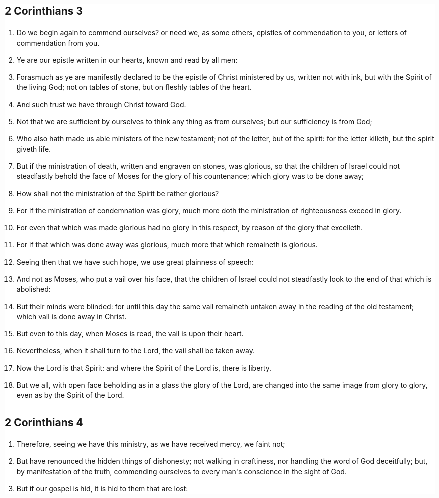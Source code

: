 ## 2 Corinthians 3

1. Do we begin again to commend ourselves? or need we, as some others, epistles of commendation to you, or letters of commendation from you.

2. Ye are our epistle written in our hearts, known and read by all men:

3. Forasmuch as ye are manifestly declared to be the epistle of Christ ministered by us, written not with ink, but with the Spirit of the living God; not on tables of stone, but on fleshly tables of the heart.

4. And such trust we have through Christ toward God.

5. Not that we are sufficient by ourselves to think any thing as from ourselves; but our sufficiency is from God;

6. Who also hath made us able ministers of the new testament; not of the letter, but of the spirit: for the letter killeth, but the spirit giveth life.

7. But if the ministration of death, written and engraven on stones, was glorious, so that the children of Israel could not steadfastly behold the face of Moses for the glory of his countenance; which glory was to be done away;

8. How shall not the ministration of the Spirit be rather glorious?

9. For if the ministration of condemnation was glory, much more doth the ministration of righteousness exceed in glory.

10. For even that which was made glorious had no glory in this respect, by reason of the glory that excelleth.

11. For if that which was done away was glorious, much more that which remaineth is glorious.

12. Seeing then that we have such hope, we use great plainness of speech:

13. And not as Moses, who put a vail over his face, that the children of Israel could not steadfastly look to the end of that which is abolished:

14. But their minds were blinded: for until this day the same vail remaineth untaken away in the reading of the old testament; which vail is done away in Christ.

15. But even to this day, when Moses is read, the vail is upon their heart.

16. Nevertheless, when it shall turn to the Lord, the vail shall be taken away.

17. Now the Lord is that Spirit: and where the Spirit of the Lord is, there is liberty.

18. But we all, with open face beholding as in a glass the glory of the Lord, are changed into the same image from glory to glory, even as by the Spirit of the Lord.

## 2 Corinthians 4

1. Therefore, seeing we have this ministry, as we have received mercy, we faint not;

2. But have renounced the hidden things of dishonesty; not walking in craftiness, nor handling the word of God deceitfully; but, by manifestation of the truth, commending ourselves to every man's conscience in the sight of God.

3. But if our gospel is hid, it is hid to them that are lost:
